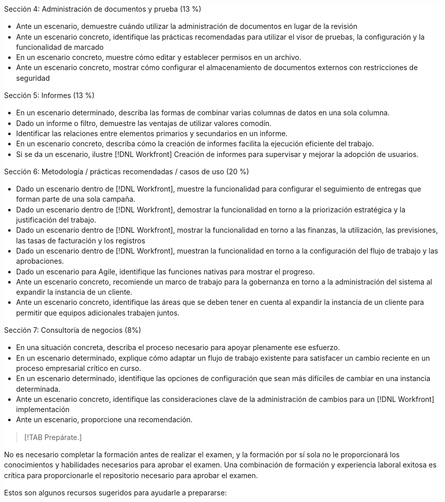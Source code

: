 Sección 4: Administración de documentos y prueba (13 %)

* Ante un escenario, demuestre cuándo utilizar la administración de documentos en lugar de la revisión
* Ante un escenario concreto, identifique las prácticas recomendadas para utilizar el visor de pruebas, la configuración y la funcionalidad de marcado
* En un escenario concreto, muestre cómo editar y establecer permisos en un archivo.
* Ante un escenario concreto, mostrar cómo configurar el almacenamiento de documentos externos con restricciones de seguridad

Sección 5: Informes (13 %)

* En un escenario determinado, describa las formas de combinar varias columnas de datos en una sola columna.
* Dado un informe o filtro, demuestre las ventajas de utilizar valores comodín.
* Identificar las relaciones entre elementos primarios y secundarios en un informe.
* En un escenario concreto, describa cómo la creación de informes facilita la ejecución eficiente del trabajo.
* Si se da un escenario, ilustre [!DNL Workfront] Creación de informes para supervisar y mejorar la adopción de usuarios.

Sección 6: Metodología / prácticas recomendadas / casos de uso (20 %)

* Dado un escenario dentro de [!DNL Workfront], muestre la funcionalidad para configurar el seguimiento de entregas que forman parte de una sola campaña.
* Dado un escenario dentro de [!DNL Workfront], demostrar la funcionalidad en torno a la priorización estratégica y la justificación del trabajo.
* Dado un escenario dentro de [!DNL Workfront], mostrar la funcionalidad en torno a las finanzas, la utilización, las previsiones, las tasas de facturación y los registros
* Dado un escenario dentro de [!DNL Workfront], muestran la funcionalidad en torno a la configuración del flujo de trabajo y las aprobaciones.
* Dado un escenario para Agile, identifique las funciones nativas para mostrar el progreso.
* Ante un escenario concreto, recomiende un marco de trabajo para la gobernanza en torno a la administración del sistema al expandir la instancia de un cliente.
* Ante un escenario concreto, identifique las áreas que se deben tener en cuenta al expandir la instancia de un cliente para permitir que equipos adicionales trabajen juntos.

Sección 7: Consultoría de negocios (8%)

* En una situación concreta, describa el proceso necesario para apoyar plenamente ese esfuerzo.
* En un escenario determinado, explique cómo adaptar un flujo de trabajo existente para satisfacer un cambio reciente en un proceso empresarial crítico en curso.
* En un escenario determinado, identifique las opciones de configuración que sean más difíciles de cambiar en una instancia determinada.
* Ante un escenario concreto, identifique las consideraciones clave de la administración de cambios para un [!DNL Workfront] implementación
* Ante un escenario, proporcione una recomendación.

>[!TAB Prepárate.]

No es necesario completar la formación antes de realizar el examen, y la formación por sí sola no le proporcionará los conocimientos y habilidades necesarios para aprobar el examen. Una combinación de formación y experiencia laboral exitosa es crítica para proporcionarle el repositorio necesario para aprobar el examen.

Estos son algunos recursos sugeridos para ayudarle a prepararse:
